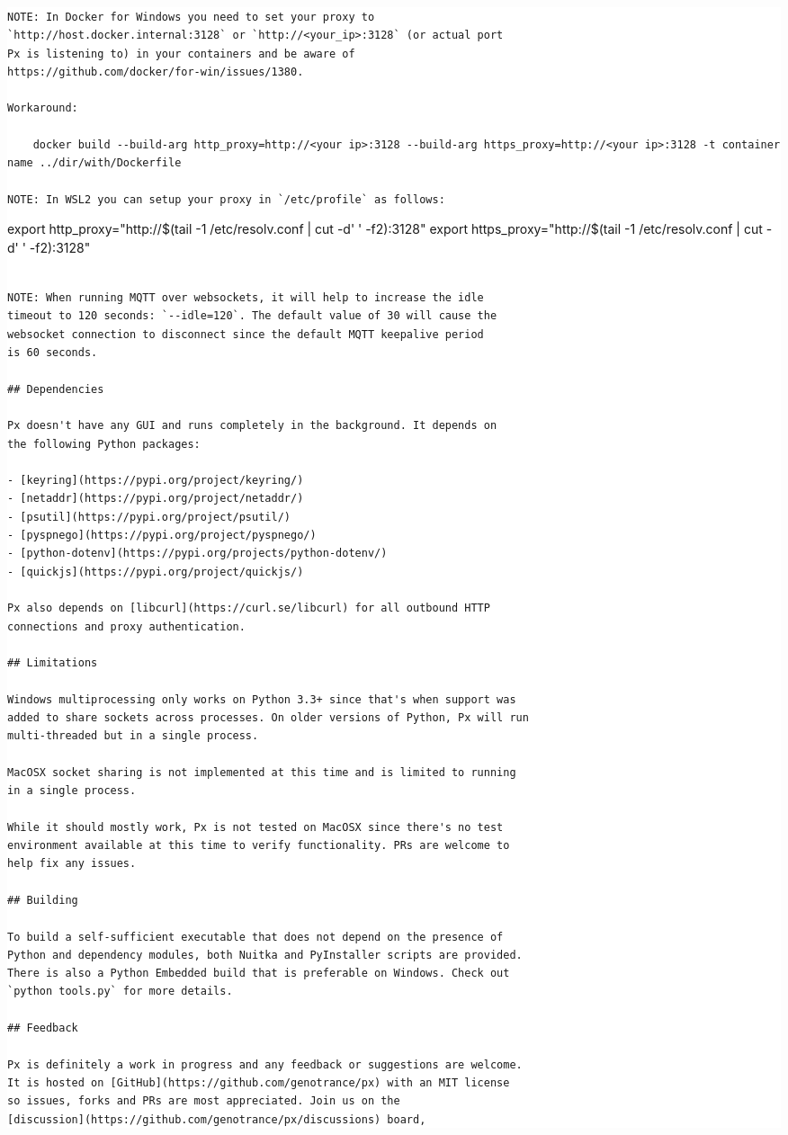 ```
NOTE: In Docker for Windows you need to set your proxy to
`http://host.docker.internal:3128` or `http://<your_ip>:3128` (or actual port
Px is listening to) in your containers and be aware of
https://github.com/docker/for-win/issues/1380.

Workaround:

	docker build --build-arg http_proxy=http://<your ip>:3128 --build-arg https_proxy=http://<your ip>:3128 -t containername ../dir/with/Dockerfile

NOTE: In WSL2 you can setup your proxy in `/etc/profile` as follows:

```
export http_proxy="http://$(tail -1 /etc/resolv.conf | cut -d' ' -f2):3128"
export https_proxy="http://$(tail -1 /etc/resolv.conf | cut -d' ' -f2):3128"
```

NOTE: When running MQTT over websockets, it will help to increase the idle
timeout to 120 seconds: `--idle=120`. The default value of 30 will cause the
websocket connection to disconnect since the default MQTT keepalive period
is 60 seconds.

## Dependencies

Px doesn't have any GUI and runs completely in the background. It depends on
the following Python packages:

- [keyring](https://pypi.org/project/keyring/)
- [netaddr](https://pypi.org/project/netaddr/)
- [psutil](https://pypi.org/project/psutil/)
- [pyspnego](https://pypi.org/project/pyspnego/)
- [python-dotenv](https://pypi.org/projects/python-dotenv/)
- [quickjs](https://pypi.org/project/quickjs/)

Px also depends on [libcurl](https://curl.se/libcurl) for all outbound HTTP
connections and proxy authentication.

## Limitations

Windows multiprocessing only works on Python 3.3+ since that's when support was
added to share sockets across processes. On older versions of Python, Px will run
multi-threaded but in a single process.

MacOSX socket sharing is not implemented at this time and is limited to running
in a single process.

While it should mostly work, Px is not tested on MacOSX since there's no test
environment available at this time to verify functionality. PRs are welcome to
help fix any issues.

## Building

To build a self-sufficient executable that does not depend on the presence of
Python and dependency modules, both Nuitka and PyInstaller scripts are provided.
There is also a Python Embedded build that is preferable on Windows. Check out
`python tools.py` for more details.

## Feedback

Px is definitely a work in progress and any feedback or suggestions are welcome.
It is hosted on [GitHub](https://github.com/genotrance/px) with an MIT license
so issues, forks and PRs are most appreciated. Join us on the
[discussion](https://github.com/genotrance/px/discussions) board,
```